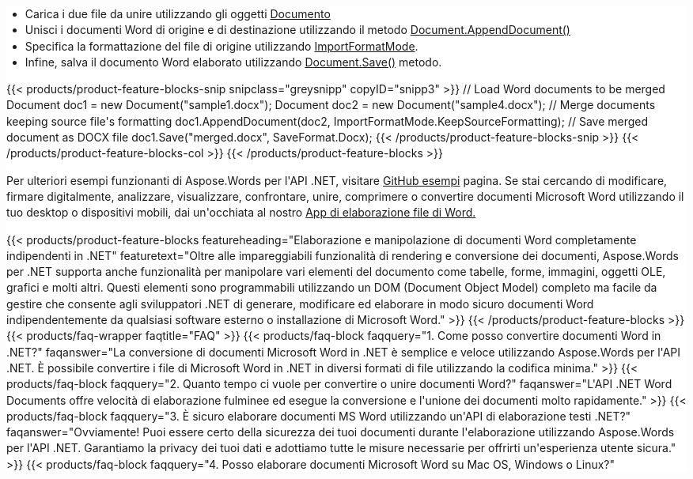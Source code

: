 <ul>
   <li>Carica i due file da unire utilizzando gli oggetti <a href="https://reference.aspose.com/words/net/aspose.words/document/">Documento</a></li>
   <li>Unisci i documenti Word di origine e di destinazione utilizzando il metodo <a href="https://reference.aspose.com/words/net/aspose.words/document/appenddocument/">Document.AppendDocument()</a></li>
   <li>Specifica la formattazione del file di origine utilizzando <a href="https://reference.aspose.com/words/net/aspose.words/importformatmode/">ImportFormatMode</a>.</li> 
   <li>Infine, salva il documento Word elaborato utilizzando <a href="https://reference.aspose.com/words/net/aspose.words/document/save/#save_3">Document.Save()</a> metodo.</li>
</ul>
{{< products/product-feature-blocks-snip
snipclass="greysnipp"
copyID="snipp3"
>}} 
// Load Word documents to be merged
Document doc1 = new Document("sample1.docx");
Document doc2 = new Document("sample4.docx");
// Merge documents keeping source file's formatting
doc1.AppendDocument(doc2, ImportFormatMode.KeepSourceFormatting);
// Save merged document as DOCX file
doc1.Save("merged.docx", SaveFormat.Docx);
{{< /products/product-feature-blocks-snip >}}
{{< /products/product-feature-blocks-col >}}
{{< /products/product-feature-blocks >}}
   <p class="col-lg-12">Per ulteriori esempi funzionanti di Aspose.Words per l'API .NET, visitare <a href="https://github.com/aspose-words/Aspose.Words-for-.NET/tree/master/Examples">GitHub esempi</a> pagina. Se stai cercando di modificare, firmare digitalmente, analizzare, visualizzare, confrontare, unire, comprimere o convertire documenti Microsoft Word utilizzando il tuo desktop o dispositivi mobili, dai un'occhiata al nostro <a href="https://products.aspose.app/words/family">App di elaborazione file di Word.</a></p>
{{< products/product-feature-blocks
featureheading="Elaborazione e manipolazione di documenti Word completamente indipendenti in .NET"
featuretext="Oltre alle impareggiabili funzionalità di rendering e conversione dei documenti, Aspose.Words per .NET supporta anche funzionalità per manipolare vari elementi del documento come tabelle, forme, immagini, oggetti OLE, grafici e molti altri. Questi elementi sono programmabili utilizzando un DOM (Document Object Model) completo ma facile da gestire che consente agli sviluppatori .NET di generare, modificare ed elaborare in modo sicuro documenti Word indipendentemente da qualsiasi software esterno o installazione di Microsoft Word."
>}} 
   {{< /products/product-feature-blocks >}}
   {{< products/faq-wrapper
   faqtitle="FAQ"
>}} 
   {{< products/faq-block
 faqquery="1. Come posso convertire documenti Word in .NET?"
 faqanswer="La conversione di documenti Microsoft Word in .NET è semplice e veloce utilizzando Aspose.Words per l'API .NET. È possibile convertire i file di Microsoft Word in .NET in diversi formati di file utilizzando la codifica minima."
>}} 
   {{< products/faq-block 
 faqquery="2. Quanto tempo ci vuole per convertire o unire documenti Word?"
 faqanswer="L'API .NET Word Documents offre velocità di elaborazione fulminee ed esegue la conversione e l'unione dei documenti molto rapidamente."
>}} 
   {{< products/faq-block
 faqquery="3. È sicuro elaborare documenti MS Word utilizzando un'API di elaborazione testi .NET?"
 faqanswer="Ovviamente! Puoi essere certo della sicurezza dei tuoi documenti durante l'elaborazione utilizzando Aspose.Words per l'API .NET. Garantiamo la privacy dei tuoi dati e adottiamo tutte le misure necessarie per offrirti un'esperienza utente sicura."
>}} 
   {{< products/faq-block
 faqquery="4. Posso elaborare documenti Microsoft Word su Mac OS, Windows o Linux?"
